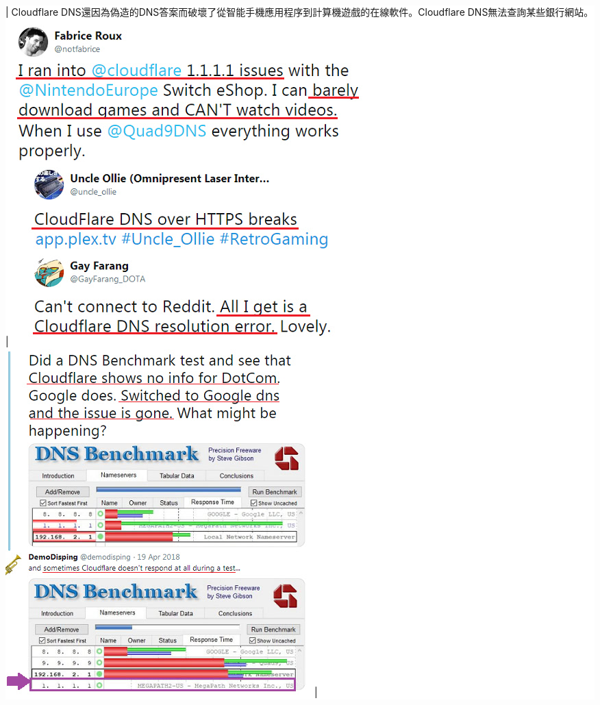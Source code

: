 |  Cloudflare DNS還因為偽造的DNS答案而破壞了從智能手機應用程序到計算機遊戲的在線軟件。Cloudflare DNS無法查詢某些銀行網站。 | ![](../image/cfdnsprob.jpg)<br>![](../image/dnsfailtest.jpg) |